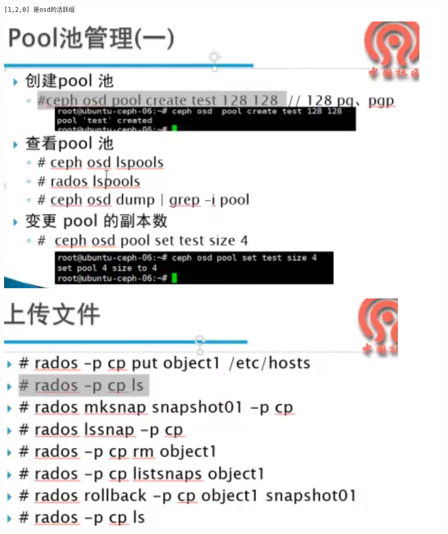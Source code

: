 ```
[1,2,0] 是osd的活跃组
```

![image-20200517183050752](assets/image-20200517183050752.png)

![image-20200517183850464](assets/image-20200517183850464.png)
